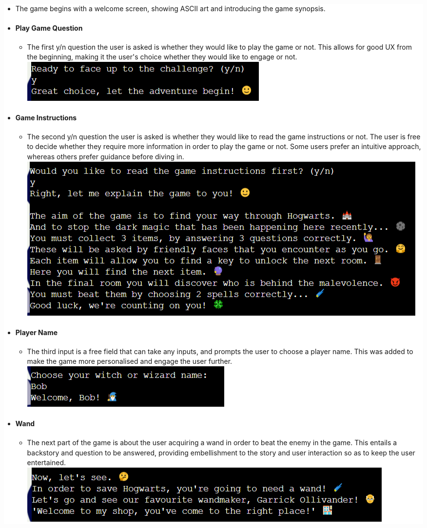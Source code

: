   - The game begins with a welcome screen, showing ASCII art and introducing the game synopsis. 

- #### Play Game Question

  - The first y/n question the user is asked is whether they would like to play the game or not. This allows for good UX from the beginning, making it the user's choice whether they would like to engage or not. 
  ![Play Game Question](assets/images/play-game-question.png)

- #### Game Instructions

  - The second y/n question the user is asked is whether they would like to read the game instructions or not. The user is free to decide whether they require more information in order to play the game or not. Some users prefer an intuitive approach, whereas others prefer guidance before diving in.
  ![Game Instructions Question](assets/images/game-instructions-question.png)

- #### Player Name

  - The third input is a free field that can take any inputs, and prompts the user to choose a player name. This was added to make the game more personalised and engage the user further. 
  ![Player Name Question](assets/images/player-name-question.png)

- #### Wand

  - The next part of the game is about the user acquiring a wand in order to beat the enemy in the game. This entails a backstory and question to be answered, providing embellishment to the story and user interaction so as to keep the user entertained.  
  ![Wand Backstory](assets/images/wand-backstory.png)